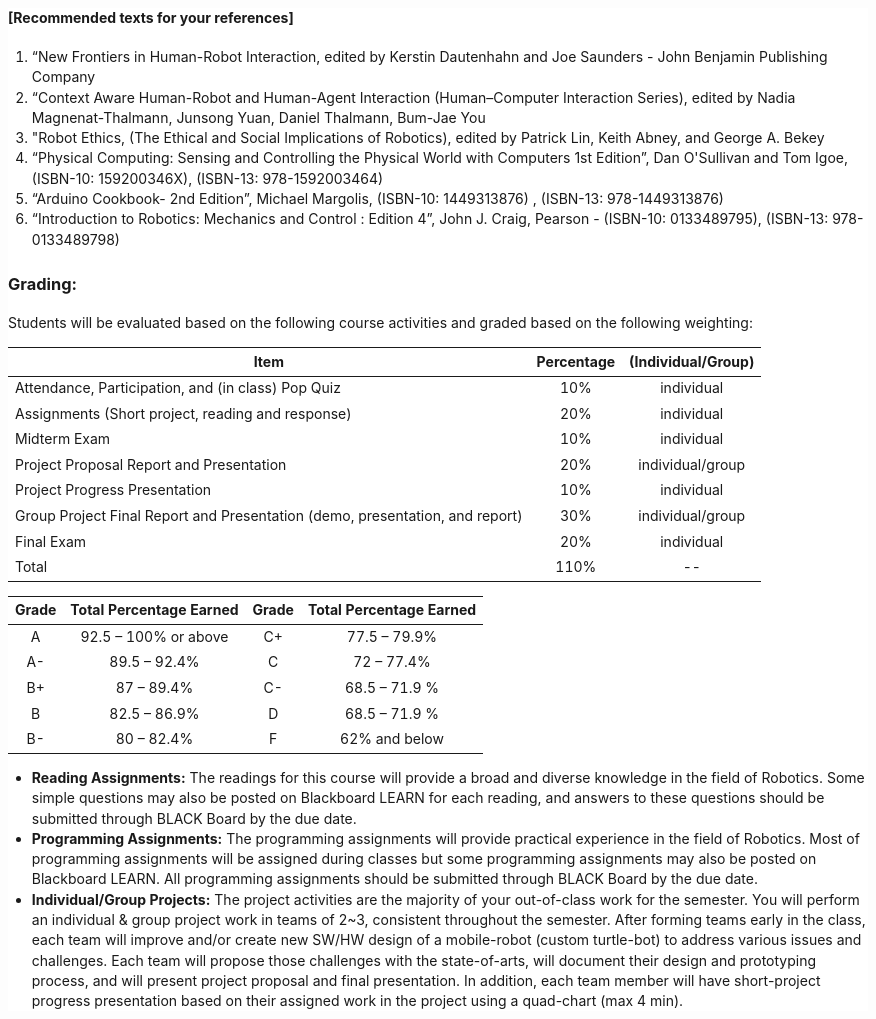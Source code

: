 #### [Recommended texts for your references​]

1. “New Frontiers in Human-Robot Interaction, edited by Kerstin Dautenhahn and Joe Saunders - John Benjamin Publishing Company
2. “Context Aware Human-Robot and Human-Agent Interaction (Human–Computer Interaction Series), edited by Nadia Magnenat-Thalmann, Junsong Yuan, Daniel Thalmann, Bum-Jae You
3. "Robot Ethics, (The Ethical and Social Implications of Robotics), edited by Patrick Lin, Keith Abney, and George A. Bekey
4. “Physical Computing: Sensing and Controlling the Physical World with Computers 1st Edition”, Dan O'Sullivan and Tom Igoe, (ISBN-10: 159200346X), (ISBN-13: 978-1592003464)
5. “Arduino Cookbook- 2nd Edition”, Michael Margolis, (ISBN-10: 1449313876) , (ISBN-13: 978-1449313876)
6. “Introduction to Robotics: Mechanics and Control : Edition 4”, John J. Craig, Pearson - (ISBN-10: 0133489795), (ISBN-13: 978-0133489798)

### Grading:
Students will be evaluated based on the following course activities and graded based on the following weighting:

|Item|Percentage|(Individual/Group)|
|--|:--:|:--:|
|Attendance, Participation, and (in class) Pop Quiz|10%|individual|
|Assignments (Short project, reading and response)|20%|individual|
|Midterm Exam|10%|individual|
|Project Proposal Report and Presentation|20%|individual/group|
|Project Progress Presentation|10%| individual|
|Group Project Final Report and Presentation (demo, presentation, and report)|30%|individual/group|
|Final Exam|20%|individual|
|Total|110%|--|

|Grade|Total Percentage Earned|Grade|Total Percentage Earned|
|:--:|:--:|:--:|:--:|
|A|92.5 – 100% or above|C+|77.5 – 79.9%|
|A-|89.5 – 92.4%|C|72 – 77.4%|
|B+|87 – 89.4%|C-|68.5 – 71.9 %|
|B|82.5 – 86.9%|D|68.5 – 71.9 %|
|B-|80 – 82.4%|F|62% and below|

- **Reading Assignments:** The readings for this course will provide a broad and diverse knowledge in the field of Robotics. Some simple questions may also be posted on Blackboard LEARN for each reading, and answers to these questions should be submitted through BLACK Board by the due date.
- **Programming Assignments:** The programming assignments will provide practical experience in the field of Robotics. Most of programming assignments will be assigned during classes but some programming assignments may also be posted on Blackboard LEARN. All programming assignments should be submitted through BLACK Board by the due date.
- **Individual/Group Projects​:** The project activities are the majority of your out-of-class work for the semester. You will perform an individual & group project work in teams of 2~3, consistent throughout the semester. After forming teams early in the class, each team will improve and/or create new SW/HW design of a mobile-robot (custom turtle-bot) to address various issues and challenges. Each team will propose those challenges with the state-of-arts, will document their design and prototyping process, and will present project proposal and final presentation. In addition, each team member will have short-project progress presentation based on their assigned work in the project using a quad-chart (max 4 min).
